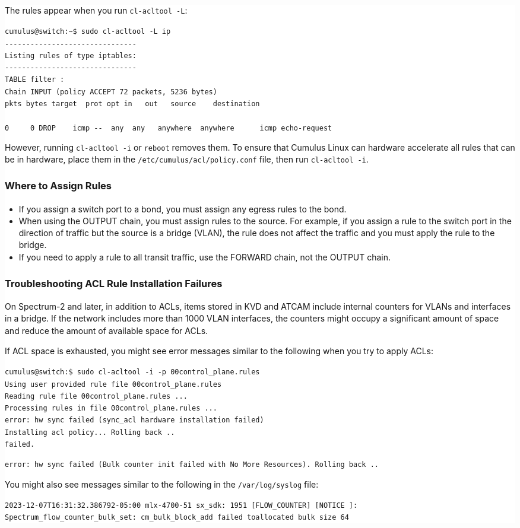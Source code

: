 The rules appear when you run `cl-acltool -L`:

```
cumulus@switch:~$ sudo cl-acltool -L ip
-------------------------------
Listing rules of type iptables:
-------------------------------
TABLE filter :
Chain INPUT (policy ACCEPT 72 packets, 5236 bytes)
pkts bytes target  prot opt in   out   source    destination

0     0 DROP    icmp --  any  any   anywhere  anywhere      icmp echo-request
```

However, running `cl-acltool -i` or `reboot` removes them. To ensure that Cumulus Linux can hardware accelerate all rules that can be in hardware, place them in the `/etc/cumulus/acl/policy.conf` file, then run `cl-acltool -i`.

### Where to Assign Rules

- If you assign a switch port to a bond, you must assign any egress rules to the bond.
- When using the OUTPUT chain, you must assign rules to the source. For example, if you assign a rule to the switch port in the direction of traffic but the source is a bridge (VLAN), the rule does not affect the traffic and you must apply the rule to the bridge.
- If you need to apply a rule to all transit traffic, use the FORWARD chain, not the OUTPUT chain.

### Troubleshooting ACL Rule Installation Failures

On Spectrum-2 and later, in addition to ACLs, items stored in KVD and ATCAM include internal counters for VLANs and interfaces in a bridge. If the network includes more than 1000 VLAN interfaces, the counters might occupy a significant amount of space and reduce the amount of available space for ACLs.

If ACL space is exhausted, you might see error messages similar to the following when you try to apply ACLs:

```
cumulus@switch:$ sudo cl-acltool -i -p 00control_plane.rules
Using user provided rule file 00control_plane.rules
Reading rule file 00control_plane.rules ...
Processing rules in file 00control_plane.rules ...
error: hw sync failed (sync_acl hardware installation failed)
Installing acl policy... Rolling back ..
failed.
```

```
error: hw sync failed (Bulk counter init failed with No More Resources). Rolling back ..
```

You might also see messages similar to the following in the `/var/log/syslog` file:

```
2023-12-07T16:31:32.386792-05:00 mlx-4700-51 sx_sdk: 1951 [FLOW_COUNTER] [NOTICE ]:
Spectrum_flow_counter_bulk_set: cm_bulk_block_add failed toallocated bulk size 64
```
